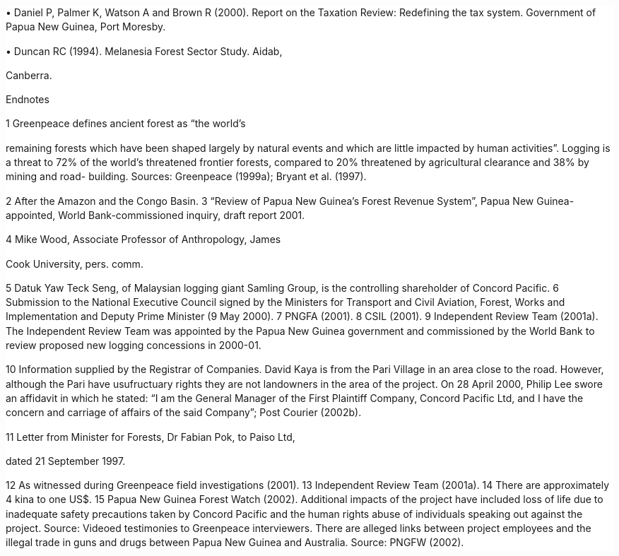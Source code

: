 • Daniel P, Palmer K, Watson A and Brown R (2000). Report on
the Taxation Review: Redefining the tax system. Government
of Papua New Guinea, Port Moresby.

• Duncan RC (1994). Melanesia Forest Sector Study. Aidab,

Canberra.

Endnotes

1 Greenpeace defines ancient forest as “the world’s

remaining forests which have been shaped largely by
natural events and which are little impacted by human
activities”. Logging is a threat to 72% of the world’s
threatened frontier forests, compared to 20% threatened
by agricultural clearance and 38% by mining and road-
building.
Sources: Greenpeace (1999a); Bryant et al. (1997).

2 After the Amazon and the Congo Basin.
3 “Review of Papua New Guinea’s Forest Revenue System”,
Papua New Guinea-appointed, World Bank-commissioned
inquiry, draft report 2001.

4 Mike Wood, Associate Professor of Anthropology, James

Cook University, pers. comm.

5 Datuk Yaw Teck Seng, of Malaysian logging giant Samling
Group, is the controlling shareholder of Concord Pacific.
6 Submission to the National Executive Council signed by the
Ministers for Transport and Civil Aviation, Forest, Works
and Implementation and Deputy Prime Minister
(9 May 2000).
7 PNGFA (2001).
8 CSIL (2001).
9 Independent Review Team (2001a). The Independent Review
Team was appointed by the Papua New Guinea government
and commissioned by the World Bank to review proposed
new logging concessions in 2000-01.

10 Information supplied by the Registrar of Companies. David
Kaya is from the Pari Village in an area close to the road.
However, although the Pari have usufructuary rights they
are not landowners in the area of the project. On 28 April
2000, Philip Lee swore an affidavit in which he stated: “I am
the General Manager of the First Plaintiff Company,
Concord Pacific Ltd, and I have the concern and carriage of
affairs of the said Company”; Post Courier (2002b).

11 Letter from Minister for Forests, Dr Fabian Pok, to Paiso Ltd,

dated 21 September 1997.

12 As witnessed during Greenpeace field investigations (2001).
13 Independent Review Team (2001a).
14 There are approximately 4 kina to one US$.
15 Papua New Guinea Forest Watch (2002). Additional impacts
of the project have included loss of life due to inadequate
safety precautions taken by Concord Pacific and the human
rights abuse of individuals speaking out against the project.
Source: Videoed testimonies to Greenpeace interviewers.
There are alleged links between project employees and the
illegal trade in guns and drugs between Papua New Guinea
and Australia. Source: PNGFW (2002).
